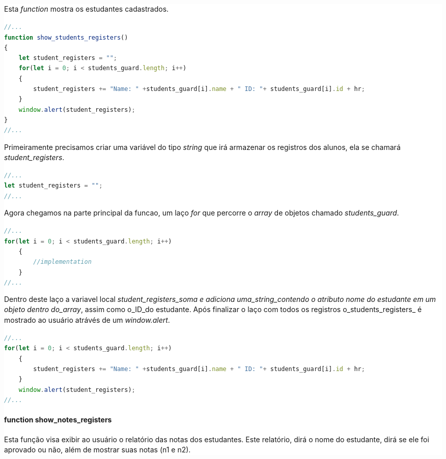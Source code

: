 Esta _function_ mostra os estudantes cadastrados.

```js
//...
function show_students_registers()
{
    let student_registers = "";
    for(let i = 0; i < students_guard.length; i++)
    {
        student_registers += "Name: " +students_guard[i].name + " ID: "+ students_guard[i].id + hr; 
    }
    window.alert(student_registers);
}
//...
```

Primeiramente precisamos criar uma variável do tipo _string_ que irá armazenar os registros dos alunos, ela se chamará _student_registers_.

```js
//...
let student_registers = "";
//...
```

Agora chegamos na parte principal da funcao, um laço _for_ que percorre o _array_ de objetos chamado _students_guard_.

```js
//...
for(let i = 0; i < students_guard.length; i++)
    {
        //implementation 
    }
//...
```

Dentro deste laço a variavel local _student_registers_soma e adiciona uma_string_contendo o atributo nome do estudante em um objeto dentro do_array_, assim como o_ID_do estudante. Após finalizar o laço com todos os registros o_students_registers_ é mostrado ao usuário atrávés de um _window.alert_.

```js
//...
for(let i = 0; i < students_guard.length; i++)
    {
        student_registers += "Name: " +students_guard[i].name + " ID: "+ students_guard[i].id + hr; 
    }
    window.alert(student_registers);
//...
```

#### function show_notes_registers

Esta função visa exibir ao usuário o relatório das notas dos estudantes. Este relatório, dirá o nome do estudante, dirá se ele foi aprovado ou não, além de mostrar suas notas (n1 e n2).
